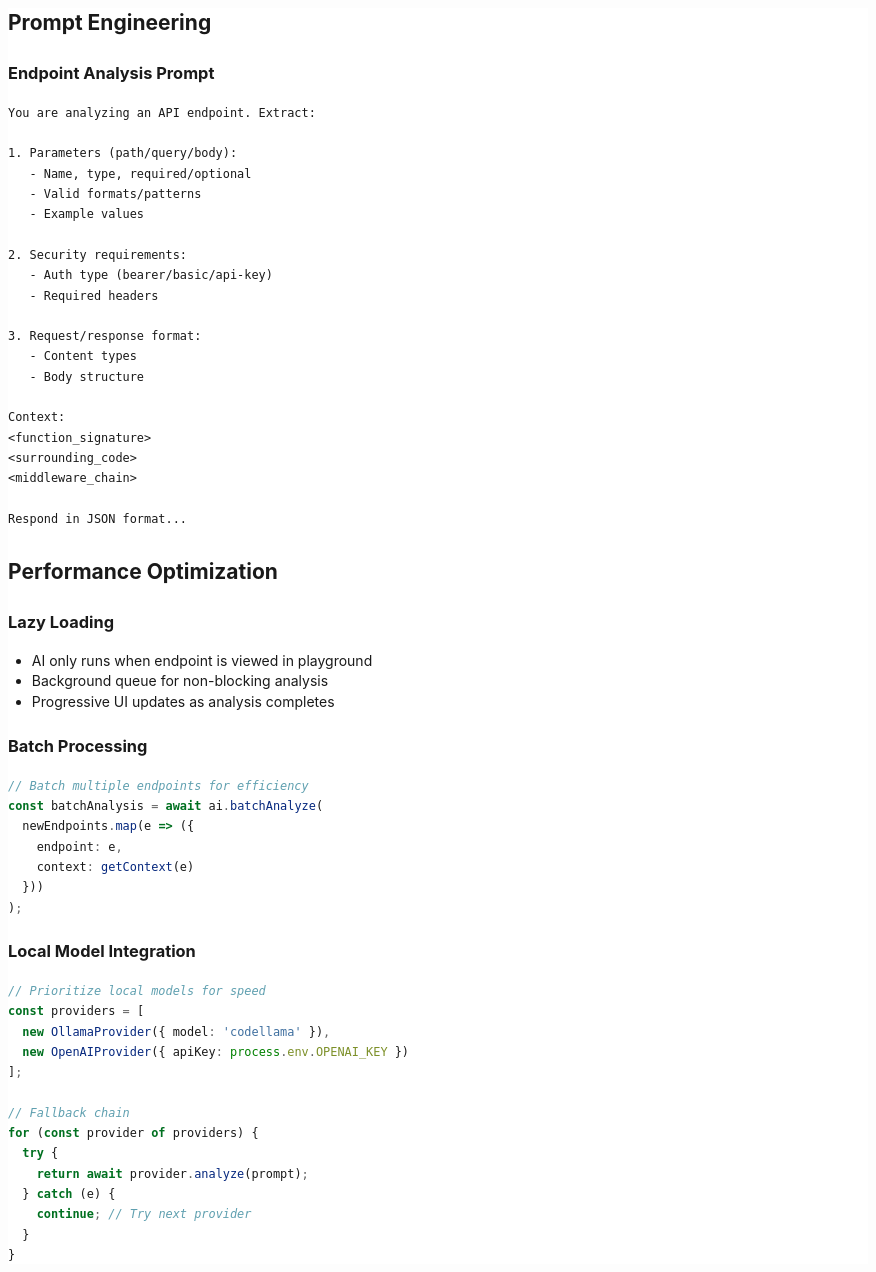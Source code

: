 ## Prompt Engineering

### Endpoint Analysis Prompt
```
You are analyzing an API endpoint. Extract:

1. Parameters (path/query/body):
   - Name, type, required/optional
   - Valid formats/patterns
   - Example values

2. Security requirements:
   - Auth type (bearer/basic/api-key)
   - Required headers
   
3. Request/response format:
   - Content types
   - Body structure

Context:
<function_signature>
<surrounding_code>
<middleware_chain>

Respond in JSON format...
```

## Performance Optimization

### Lazy Loading
- AI only runs when endpoint is viewed in playground
- Background queue for non-blocking analysis
- Progressive UI updates as analysis completes

### Batch Processing
```typescript
// Batch multiple endpoints for efficiency
const batchAnalysis = await ai.batchAnalyze(
  newEndpoints.map(e => ({
    endpoint: e,
    context: getContext(e)
  }))
);
```

### Local Model Integration
```typescript
// Prioritize local models for speed
const providers = [
  new OllamaProvider({ model: 'codellama' }),
  new OpenAIProvider({ apiKey: process.env.OPENAI_KEY })
];

// Fallback chain
for (const provider of providers) {
  try {
    return await provider.analyze(prompt);
  } catch (e) {
    continue; // Try next provider
  }
}
```